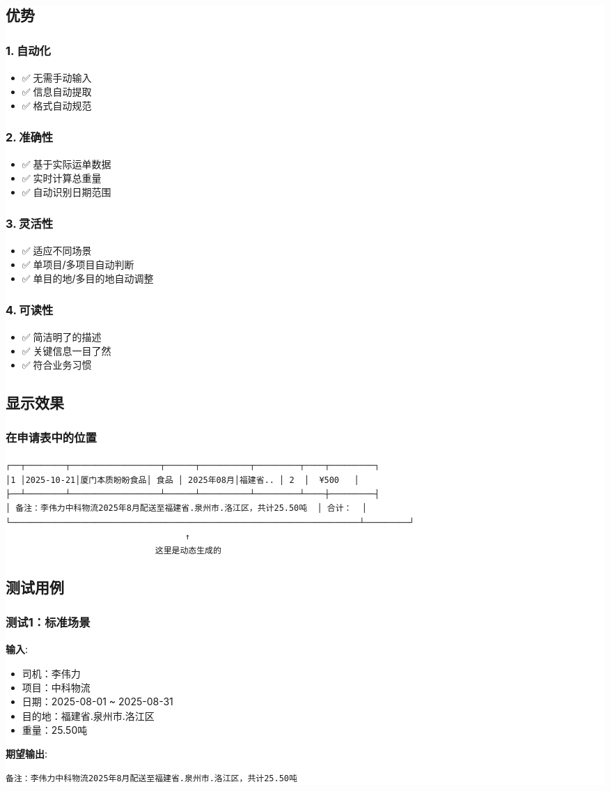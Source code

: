 ## 优势

### 1. 自动化
- ✅ 无需手动输入
- ✅ 信息自动提取
- ✅ 格式自动规范

### 2. 准确性
- ✅ 基于实际运单数据
- ✅ 实时计算总重量
- ✅ 自动识别日期范围

### 3. 灵活性
- ✅ 适应不同场景
- ✅ 单项目/多项目自动判断
- ✅ 单目的地/多目的地自动调整

### 4. 可读性
- ✅ 简洁明了的描述
- ✅ 关键信息一目了然
- ✅ 符合业务习惯

## 显示效果

### 在申请表中的位置

```
┌──┬────────┬──────────────────┬──────┬──────────┬─────────┬────┬─────────┐
│1 │2025-10-21│厦门本质盼盼食品│ 食品 │ 2025年08月│福建省.. │ 2  │  ¥500   │
├──┴────────┴──────────────────┴──────┴──────────┴─────────┴────┼─────────┤
│ 备注：李伟力中科物流2025年8月配送至福建省.泉州市.洛江区，共计25.50吨  │ 合计：  │
└──────────────────────────────────────────────────────────────────────┴─────────┘
                                    ↑
                              这里是动态生成的
```

## 测试用例

### 测试1：标准场景
**输入**:
- 司机：李伟力
- 项目：中科物流
- 日期：2025-08-01 ~ 2025-08-31
- 目的地：福建省.泉州市.洛江区
- 重量：25.50吨

**期望输出**:
```
备注：李伟力中科物流2025年8月配送至福建省.泉州市.洛江区，共计25.50吨
```
